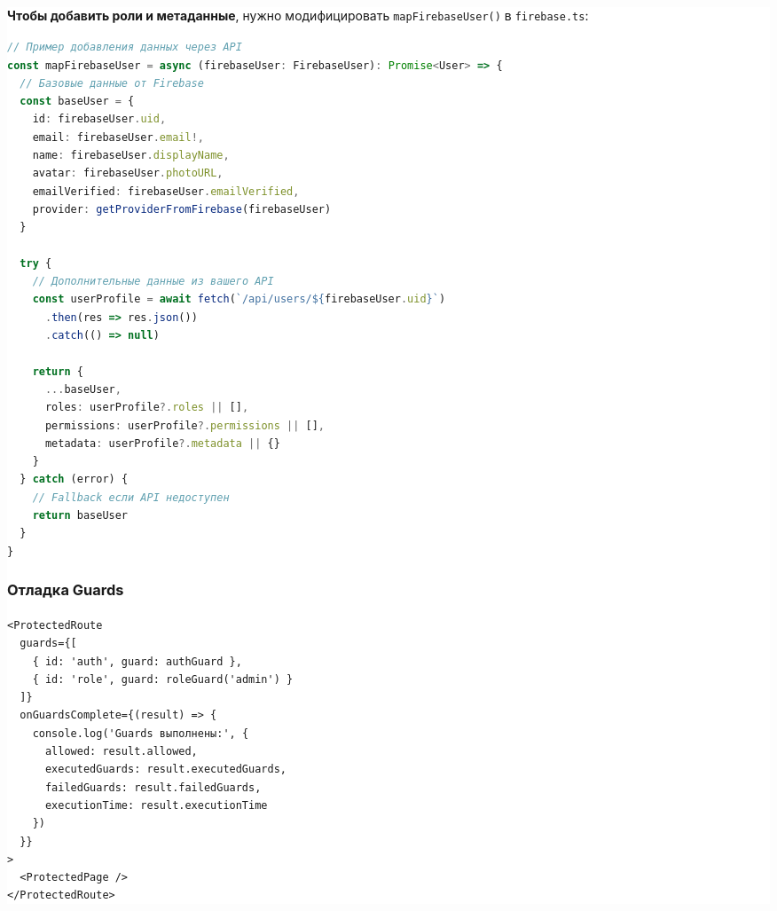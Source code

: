 **Чтобы добавить роли и метаданные**, нужно модифицировать `mapFirebaseUser()` в `firebase.ts`:

```typescript
// Пример добавления данных через API
const mapFirebaseUser = async (firebaseUser: FirebaseUser): Promise<User> => {
  // Базовые данные от Firebase
  const baseUser = {
    id: firebaseUser.uid,
    email: firebaseUser.email!,
    name: firebaseUser.displayName,
    avatar: firebaseUser.photoURL,
    emailVerified: firebaseUser.emailVerified,
    provider: getProviderFromFirebase(firebaseUser)
  }

  try {
    // Дополнительные данные из вашего API
    const userProfile = await fetch(`/api/users/${firebaseUser.uid}`)
      .then(res => res.json())
      .catch(() => null)

    return {
      ...baseUser,
      roles: userProfile?.roles || [],
      permissions: userProfile?.permissions || [],
      metadata: userProfile?.metadata || {}
    }
  } catch (error) {
    // Fallback если API недоступен
    return baseUser
  }
}
```

### Отладка Guards

```tsx
<ProtectedRoute
  guards={[
    { id: 'auth', guard: authGuard },
    { id: 'role', guard: roleGuard('admin') }
  ]}
  onGuardsComplete={(result) => {
    console.log('Guards выполнены:', {
      allowed: result.allowed,
      executedGuards: result.executedGuards,
      failedGuards: result.failedGuards,
      executionTime: result.executionTime
    })
  }}
>
  <ProtectedPage />
</ProtectedRoute>
```
